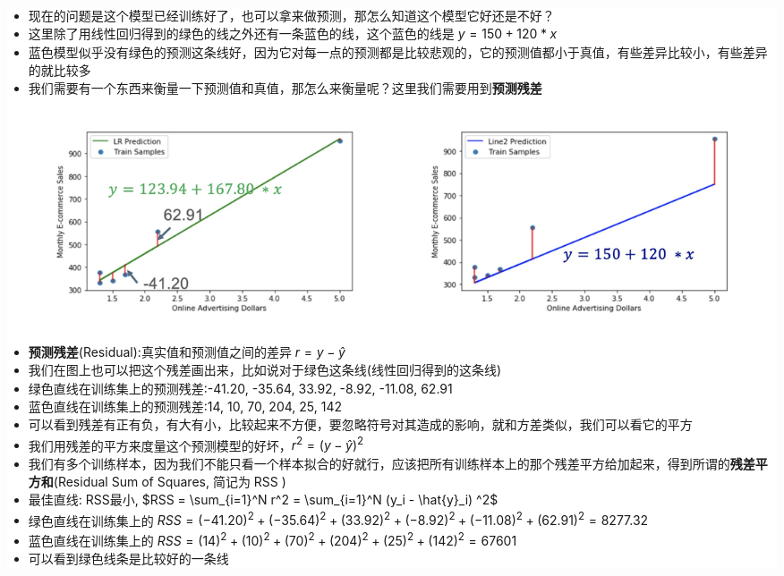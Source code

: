- 现在的问题是这个模型已经训练好了，也可以拿来做预测，那怎么知道这个模型它好还是不好？
- 这里除了用线性回归得到的绿色的线之外还有一条蓝色的线，这个蓝色的线是 $y = 150 + 120 * x$
- 蓝色模型似乎没有绿色的预测这条线好，因为它对每一点的预测都是比较悲观的，它的预测值都小于真值，有些差异比较小，有些差异的就比较多
- 我们需要有一个东西来衡量一下预测值和真值，那怎么来衡量呢？这里我们需要用到**预测残差**

<div align="center">
    <img width="800" src="./screenshot/4.17.jpg">
</div>

- **预测残差**(Residual):真实值和预测值之间的差异 $r = y − \hat{y}$
- 我们在图上也可以把这个残差画出来，比如说对于绿色这条线(线性回归得到的这条线)
- 绿色直线在训练集上的预测残差:-41.20, -35.64, 33.92, -8.92, -11.08, 62.91
- 蓝色直线在训练集上的预测残差:14, 10, 70, 204, 25, 142
- 可以看到残差有正有负，有大有小，比较起来不方便，要忽略符号对其造成的影响，就和方差类似，我们可以看它的平方
- 我们用残差的平方来度量这个预测模型的好坏，$r^2 = (y − \hat{y}) ^2$
- 我们有多个训练样本，因为我们不能只看一个样本拟合的好就行，应该把所有训练样本上的那个残差平方给加起来，得到所谓的**残差平方和**(Residual Sum of Squares, 简记为 RSS )
- 最佳直线: RSS最小, $RSS = \sum_{i=1}^N r^2 = \sum_{i=1}^N (y_i - \hat{y}_i) ^2$
- 绿色直线在训练集上的 $RSS = (−41.20)^2 + (−35.64)^2 + (33.92)^2 + (−8.92)^2 + (−11.08)^2 + (62.91)^2 = 8277.32$
- 蓝色直线在训练集上的 $RSS = (14)^2 + (10)^2 +(70)^2 + (204)^2 + (25)^2 + (142)^2 = 67601$
- 可以看到绿色线条是比较好的一条线
